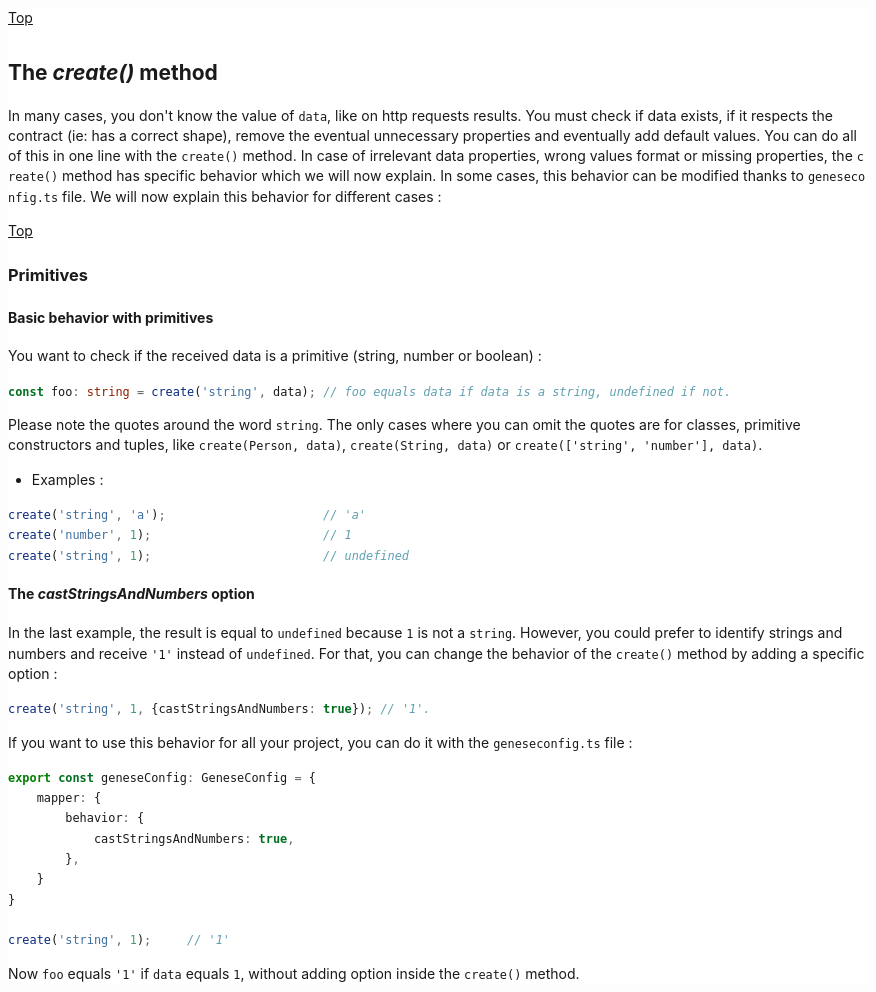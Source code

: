 [Top](#table-of-contents)
## The ***create()*** method

In many cases, you don't know the value of `data`, like on http requests results. You must check if data exists, if it respects the contract (ie: has a correct shape), remove the eventual unnecessary properties and eventually add default values.
You can do all of this in one line with the `create()` method. In case of irrelevant data properties, wrong values format or missing properties, the `create()` method has specific behavior which we will now explain. In some cases, this behavior can be modified thanks to `geneseconfig.ts` file.
We will now explain this behavior for different cases :

[Top](#table-of-contents)
### Primitives

#### Basic behavior with primitives

You want to check if the received data is a primitive (string, number or boolean) :

```ts
const foo: string = create('string', data); // foo equals data if data is a string, undefined if not.
```
Please note the quotes around the word `string`. The only cases where you can omit the quotes are for classes, primitive constructors and tuples, like `create(Person, data)`, `create(String, data)` or `create(['string', 'number'], data)`.

- Examples :
```ts
create('string', 'a');                      // 'a'
create('number', 1);                        // 1
create('string', 1);                        // undefined
```

#### The ***castStringsAndNumbers*** option

In the last example, the result is equal to `undefined` because `1` is not a `string`. However, you could prefer to identify strings and numbers and receive `'1'` instead of `undefined`. For that, you can change the behavior of the `create()` method by adding a specific option :

```ts
create('string', 1, {castStringsAndNumbers: true}); // '1'.
```

If you want to use this behavior for all your project, you can do it with the `geneseconfig.ts` file :

```ts
export const geneseConfig: GeneseConfig = {
    mapper: {
        behavior: {
            castStringsAndNumbers: true,
        },
    }
}

create('string', 1);     // '1'
```
Now `foo` equals `'1'` if `data` equals `1`, without adding option inside the `create()` method.
